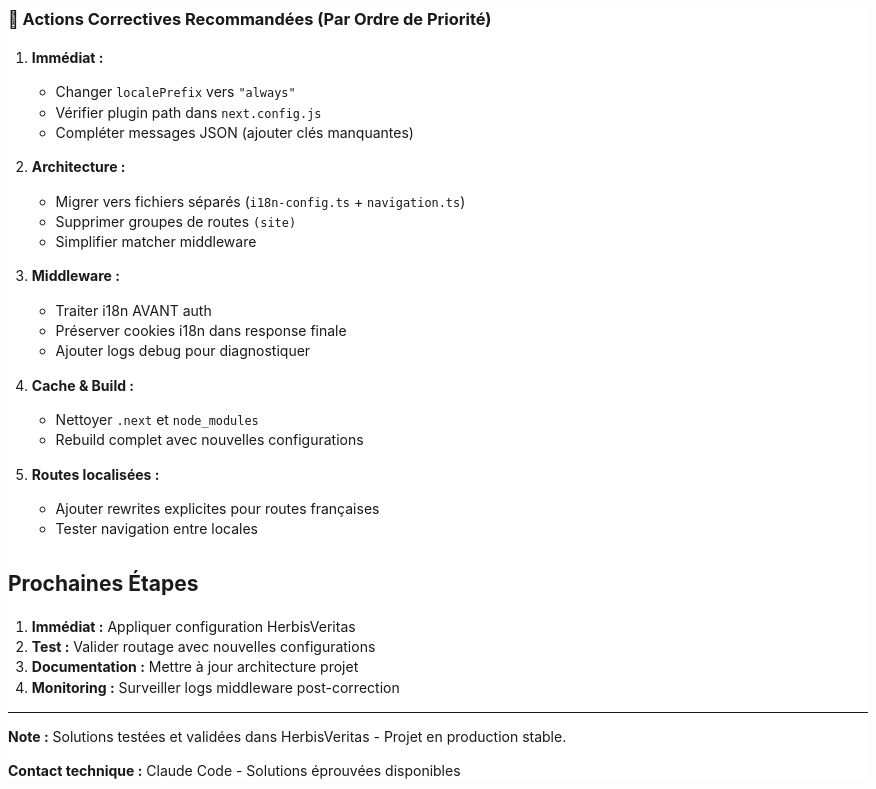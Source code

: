 ### 🔧 Actions Correctives Recommandées (Par Ordre de Priorité)

1. **Immédiat :** 
   - Changer `localePrefix` vers `"always"`
   - Vérifier plugin path dans `next.config.js`
   - Compléter messages JSON (ajouter clés manquantes)

2. **Architecture :**
   - Migrer vers fichiers séparés (`i18n-config.ts` + `navigation.ts`)
   - Supprimer groupes de routes `(site)`
   - Simplifier matcher middleware

3. **Middleware :**
   - Traiter i18n AVANT auth
   - Préserver cookies i18n dans response finale
   - Ajouter logs debug pour diagnostiquer

4. **Cache & Build :**
   - Nettoyer `.next` et `node_modules`
   - Rebuild complet avec nouvelles configurations

5. **Routes localisées :**
   - Ajouter rewrites explicites pour routes françaises
   - Tester navigation entre locales

## Prochaines Étapes

1. **Immédiat :** Appliquer configuration HerbisVeritas
2. **Test :** Valider routage avec nouvelles configurations
3. **Documentation :** Mettre à jour architecture projet
4. **Monitoring :** Surveiller logs middleware post-correction

---

**Note :** Solutions testées et validées dans HerbisVeritas - Projet en production stable.

**Contact technique :** Claude Code - Solutions éprouvées disponibles